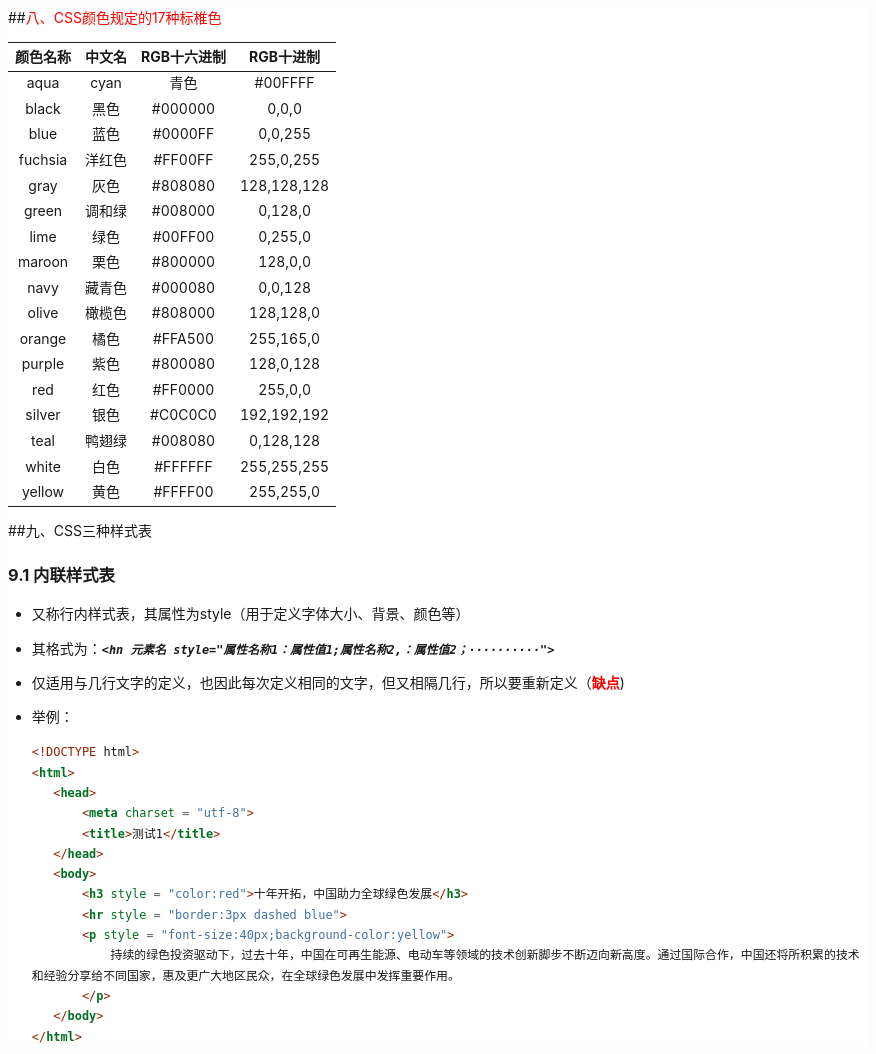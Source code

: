 ##<font color="red">八、CSS颜色规定的17种标椎色</font>

  |颜色名称|中文名|RGB十六进制|RGB十进制|
  |:---:|:---:|:---:|:---:|
  |aqua|cyan|青色|#00FFFF|0,255,255|
  |black|黑色|#000000|0,0,0|
  |blue|蓝色|#0000FF|0,0,255|
  |fuchsia|洋红色|#FF00FF|255,0,255|
  |gray|灰色|#808080|128,128,128|
  |green|调和绿|#008000|0,128,0|
  |lime|绿色|#00FF00|0,255,0|
  |maroon|栗色|#800000|128,0,0|
  |navy|藏青色|#000080|0,0,128|
  |olive|橄榄色|#808000|128,128,0|
  |orange|橘色|#FFA500|255,165,0|
  |purple|紫色|#800080|128,0,128|
  |red|红色|#FF0000|255,0,0|
  |silver|银色|#C0C0C0|192,192,192|
  |teal|鸭翅绿|#008080|0,128,128|
  |white|白色|#FFFFFF|255,255,255|
  |yellow|黄色|#FFFF00|255,255,0|


##九、CSS三种样式表

### 9.1   内联样式表

+ 又称行内样式表，其属性为style（用于定义字体大小、背景、颜色等）
+ 其格式为：***`<hn 元素名 style="属性名称1：属性值1;属性名称2,：属性值2；··········">`***
+ 仅适用与几行文字的定义，也因此每次定义相同的文字，但又相隔几行，所以要重新定义（**<font color = "red">缺点</font>**)
+ 举例：

     ```html
     <!DOCTYPE html>
     <html>
     	<head>
     		<meta charset = "utf-8">
     		<title>测试1</title>
     	</head>
     	<body>
     		<h3 style = "color:red">十年开拓，中国助力全球绿色发展</h3>
     		<hr style = "border:3px dashed blue">
     		<p style = "font-size:40px;background-color:yellow">
     			持续的绿色投资驱动下，过去十年，中国在可再生能源、电动车等领域的技术创新脚步不断迈向新高度。通过国际合作，中国还将所积累的技术和经验分享给不同国家，惠及更广大地区民众，在全球绿色发展中发挥重要作用。
     		</p>
     	</body>
     </html>
     ```
